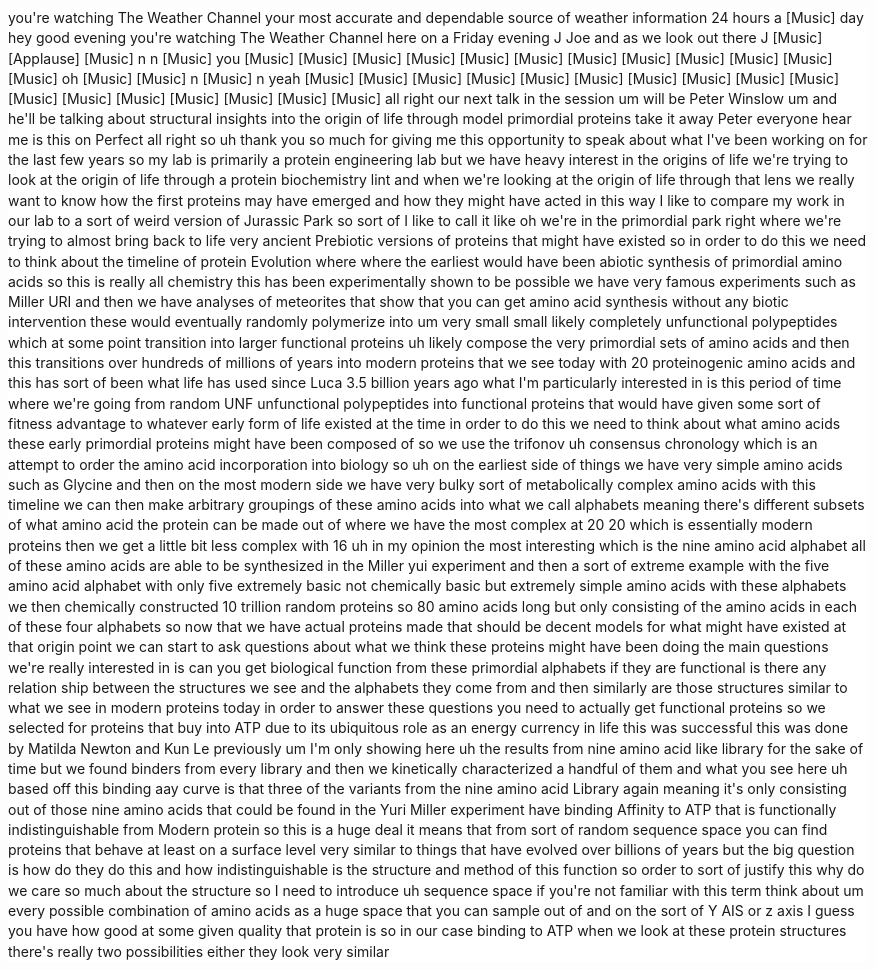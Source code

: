 you're watching The Weather Channel your most accurate and dependable source of weather information 24 hours a [Music] day hey good evening you're watching The Weather Channel here on a Friday evening J Joe and as we look out there J [Music] [Applause] [Music] n n [Music] you [Music] [Music] [Music] [Music] [Music] [Music] [Music] [Music] [Music] [Music] [Music] [Music] oh [Music] [Music] n [Music] n yeah [Music] [Music] [Music] [Music] [Music] [Music] [Music] [Music] [Music] [Music] [Music] [Music] [Music] [Music] [Music] [Music] [Music] all right our next talk in the session um will be Peter Winslow um and he'll be talking about structural insights into the origin of life through model primordial proteins take it away Peter everyone hear me is this on Perfect all right so uh thank you so much for giving me this opportunity to speak about what I've been working on for the last few years so my lab is primarily a protein engineering lab but we have heavy interest in the origins of life we're trying to look at the origin of life through a protein biochemistry lint and when we're looking at the origin of life through that lens we really want to know how the first proteins may have emerged and how they might have acted in this way I like to compare my work in our lab to a sort of weird version of Jurassic Park so sort of I like to call it like oh we're in the primordial park right where we're trying to almost bring back to life very ancient Prebiotic versions of proteins that might have existed so in order to do this we need to think about the timeline of protein Evolution where where the earliest would have been abiotic synthesis of primordial amino acids so this is really all chemistry this has been experimentally shown to be possible we have very famous experiments such as Miller URI and then we have analyses of meteorites that show that you can get amino acid synthesis without any biotic intervention these would eventually randomly polymerize into um very small small likely completely unfunctional polypeptides which at some point transition into larger functional proteins uh likely compose the very primordial sets of amino acids and then this transitions over hundreds of millions of years into modern proteins that we see today with 20 proteinogenic amino acids and this has sort of been what life has used since Luca 3.5 billion years ago what I'm particularly interested in is this period of time where we're going from random UNF unfunctional polypeptides into functional proteins that would have given some sort of fitness advantage to whatever early form of life existed at the time in order to do this we need to think about what amino acids these early primordial proteins might have been composed of so we use the trifonov uh consensus chronology which is an attempt to order the amino acid incorporation into biology so uh on the earliest side of things we have very simple amino acids such as Glycine and then on the most modern side we have very bulky sort of metabolically complex amino acids with this timeline we can then make arbitrary groupings of these amino acids into what we call alphabets meaning there's different subsets of what amino acid the protein can be made out of where we have the most complex at 20 20 which is essentially modern proteins then we get a little bit less complex with 16 uh in my opinion the most interesting which is the nine amino acid alphabet all of these amino acids are able to be synthesized in the Miller yui experiment and then a sort of extreme example with the five amino acid alphabet with only five extremely basic not chemically basic but extremely simple amino acids with these alphabets we then chemically constructed 10 trillion random proteins so 80 amino acids long but only consisting of the amino acids in each of these four alphabets so now that we have actual proteins made that should be decent models for what might have existed at that origin point we can start to ask questions about what we think these proteins might have been doing the main questions we're really interested in is can you get biological function from these primordial alphabets if they are functional is there any relation ship between the structures we see and the alphabets they come from and then similarly are those structures similar to what we see in modern proteins today in order to answer these questions you need to actually get functional proteins so we selected for proteins that buy into ATP due to its ubiquitous role as an energy currency in life this was successful this was done by Matilda Newton and Kun Le previously um I'm only showing here uh the results from nine amino acid like library for the sake of time but we found binders from every library and then we kinetically characterized a handful of them and what you see here uh based off this binding aay curve is that three of the variants from the nine amino acid Library again meaning it's only consisting out of those nine amino acids that could be found in the Yuri Miller experiment have binding Affinity to ATP that is functionally indistinguishable from Modern protein so this is a huge deal it means that from sort of random sequence space you can find proteins that behave at least on a surface level very similar to things that have evolved over billions of years but the big question is how do they do this and how indistinguishable is the structure and method of this function so order to sort of justify this why do we care so much about the structure so I need to introduce uh sequence space if you're not familiar with this term think about um every possible combination of amino acids as a huge space that you can sample out of and on the sort of Y AIS or z axis I guess you have how good at some given quality that protein is so in our case binding to ATP when we look at these protein structures there's really two possibilities either they look very similar